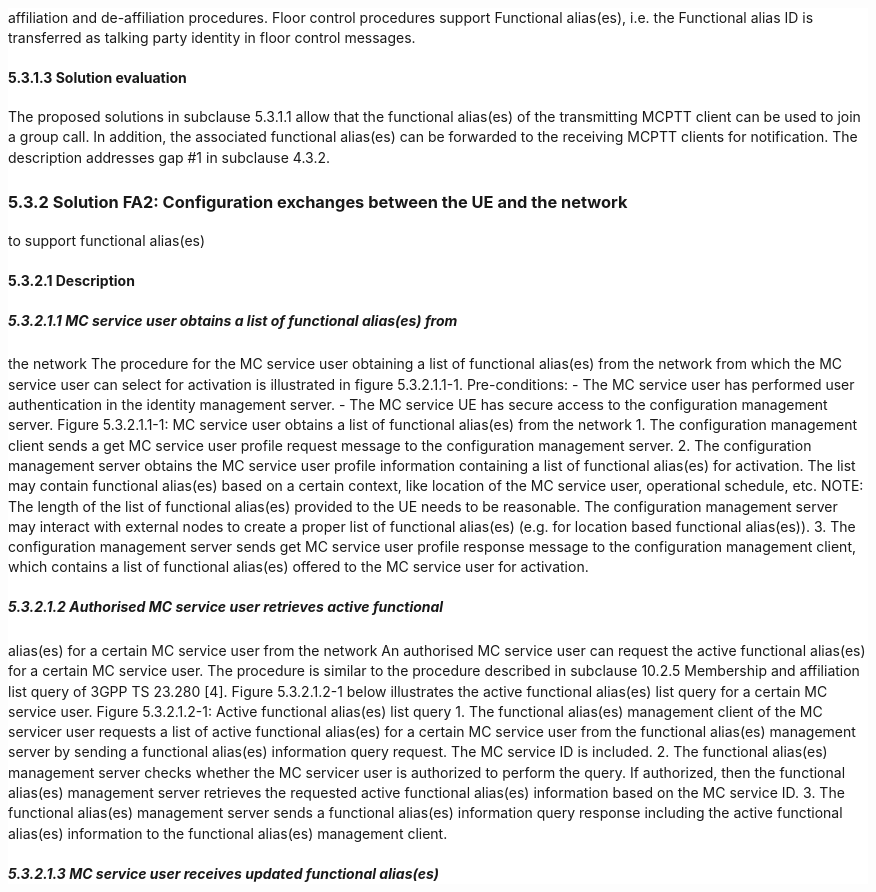 affiliation and de-affiliation procedures. Floor control procedures support
Functional alias(es), i.e. the Functional alias ID is transferred as talking
party identity in floor control messages.
#### 5.3.1.3 Solution evaluation
The proposed solutions in subclause 5.3.1.1 allow that the functional
alias(es) of the transmitting MCPTT client can be used to join a group call.
In addition, the associated functional alias(es) can be forwarded to the
receiving MCPTT clients for notification. The description addresses gap #1 in
subclause 4.3.2.
### 5.3.2 Solution FA2: Configuration exchanges between the UE and the network
to support functional alias(es)
#### 5.3.2.1 Description
##### 5.3.2.1.1 MC service user obtains a list of functional alias(es) from
the network
The procedure for the MC service user obtaining a list of functional alias(es)
from the network from which the MC service user can select for activation is
illustrated in figure 5.3.2.1.1-1.
Pre-conditions:
\- The MC service user has performed user authentication in the identity
management server.
\- The MC service UE has secure access to the configuration management server.
Figure 5.3.2.1.1-1: MC service user obtains a list of functional alias(es)
from the network
1\. The configuration management client sends a get MC service user profile
request message to the configuration management server.
2\. The configuration management server obtains the MC service user profile
information containing a list of functional alias(es) for activation. The list
may contain functional alias(es) based on a certain context, like location of
the MC service user, operational schedule, etc.
NOTE: The length of the list of functional alias(es) provided to the UE needs
to be reasonable. The configuration management server may interact with
external nodes to create a proper list of functional alias(es) (e.g. for
location based functional alias(es)).
3\. The configuration management server sends get MC service user profile
response message to the configuration management client, which contains a list
of functional alias(es) offered to the MC service user for activation.
##### 5.3.2.1.2 Authorised MC service user retrieves active functional
alias(es) for a certain MC service user from the network
An authorised MC service user can request the active functional alias(es) for
a certain MC service user. The procedure is similar to the procedure described
in subclause 10.2.5 Membership and affiliation list query of 3GPP TS 23.280
[4].
Figure 5.3.2.1.2-1 below illustrates the active functional alias(es) list
query for a certain MC service user.
Figure 5.3.2.1.2-1: Active functional alias(es) list query
1\. The functional alias(es) management client of the MC servicer user
requests a list of active functional alias(es) for a certain MC service user
from the functional alias(es) management server by sending a functional
alias(es) information query request. The MC service ID is included.
2\. The functional alias(es) management server checks whether the MC servicer
user is authorized to perform the query. If authorized, then the functional
alias(es) management server retrieves the requested active functional
alias(es) information based on the MC service ID.
3\. The functional alias(es) management server sends a functional alias(es)
information query response including the active functional alias(es)
information to the functional alias(es) management client.
##### 5.3.2.1.3 MC service user receives updated functional alias(es)